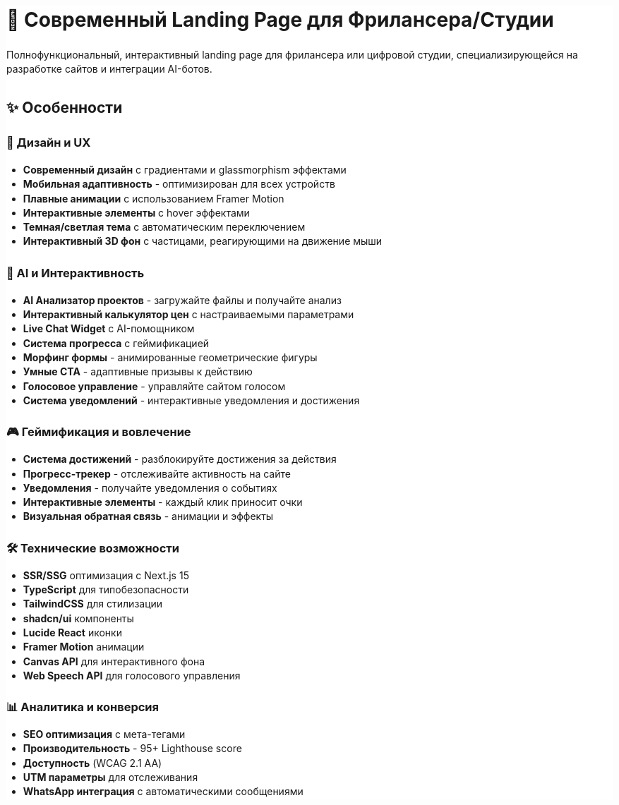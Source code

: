 # 🚀 Современный Landing Page для Фрилансера/Студии

Полнофункциональный, интерактивный landing page для фрилансера или цифровой студии, специализирующейся на разработке сайтов и интеграции AI-ботов.

## ✨ Особенности

### 🎨 Дизайн и UX
- **Современный дизайн** с градиентами и glassmorphism эффектами
- **Мобильная адаптивность** - оптимизирован для всех устройств
- **Плавные анимации** с использованием Framer Motion
- **Интерактивные элементы** с hover эффектами
- **Темная/светлая тема** с автоматическим переключением
- **Интерактивный 3D фон** с частицами, реагирующими на движение мыши

### 🧠 AI и Интерактивность
- **AI Анализатор проектов** - загружайте файлы и получайте анализ
- **Интерактивный калькулятор цен** с настраиваемыми параметрами
- **Live Chat Widget** с AI-помощником
- **Система прогресса** с геймификацией
- **Морфинг формы** - анимированные геометрические фигуры
- **Умные CTA** - адаптивные призывы к действию
- **Голосовое управление** - управляйте сайтом голосом
- **Система уведомлений** - интерактивные уведомления и достижения

### 🎮 Геймификация и вовлечение
- **Система достижений** - разблокируйте достижения за действия
- **Прогресс-трекер** - отслеживайте активность на сайте
- **Уведомления** - получайте уведомления о событиях
- **Интерактивные элементы** - каждый клик приносит очки
- **Визуальная обратная связь** - анимации и эффекты

### 🛠 Технические возможности
- **SSR/SSG** оптимизация с Next.js 15
- **TypeScript** для типобезопасности
- **TailwindCSS** для стилизации
- **shadcn/ui** компоненты
- **Lucide React** иконки
- **Framer Motion** анимации
- **Canvas API** для интерактивного фона
- **Web Speech API** для голосового управления

### 📊 Аналитика и конверсия
- **SEO оптимизация** с мета-тегами
- **Производительность** - 95+ Lighthouse score
- **Доступность** (WCAG 2.1 AA)
- **UTM параметры** для отслеживания
- **WhatsApp интеграция** с автоматическими сообщениями
